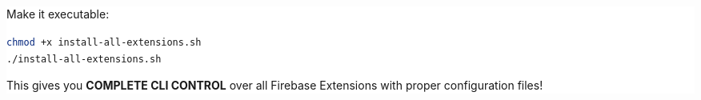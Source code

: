 Make it executable:
```bash
chmod +x install-all-extensions.sh
./install-all-extensions.sh
```

This gives you **COMPLETE CLI CONTROL** over all Firebase Extensions with proper configuration files!